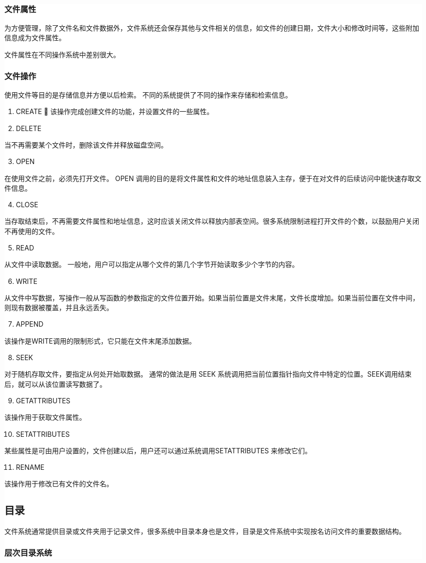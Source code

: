 
### 文件属性

为方便管理，除了文件名和文件数据外，文件系统还会保存其他与文件相关的信息，如文件的创建日期，文件大小和修改时间等，这些附加信息成为文件属性。

文件属性在不同操作系统中差别很大。

### 文件操作

使用文件等目的是存储信息并方便以后检索。 不同的系统提供了不同的操作来存储和检索信息。

1. CREATE 

该操作完成创建文件的功能，并设置文件的一些属性。

2. DELETE

当不再需要某个文件时，删除该文件并释放磁盘空间。

3. OPEN

在使用文件之前，必须先打开文件。 OPEN 调用的目的是将文件属性和文件的地址信息装入主存，便于在对文件的后续访问中能快速存取文件信息。

4. CLOSE

当存取结束后，不再需要文件属性和地址信息，这时应该关闭文件以释放内部表空间。很多系统限制进程打开文件的个数，以鼓励用户关闭不再使用的文件。

5. READ

从文件中读取数据。 一般地，用户可以指定从哪个文件的第几个字节开始读取多少个字节的内容。

6. WRITE

从文件中写数据，写操作一般从写函数的参数指定的文件位置开始。如果当前位置是文件末尾，文件长度增加。如果当前位置在文件中间，则现有数据被覆盖，并且永远丢失。

7. APPEND

该操作是WRITE调用的限制形式，它只能在文件末尾添加数据。

8. SEEK

对于随机存取文件，要指定从何处开始取数据。 通常的做法是用 SEEK 系统调用把当前位置指针指向文件中特定的位置。SEEK调用结束后，就可以从该位置读写数据了。

9. GETATTRIBUTES

该操作用于获取文件属性。

10. SETATTRIBUTES

某些属性是可由用户设置的，文件创建以后，用户还可以通过系统调用SETATTRIBUTES 来修改它们。

11. RENAME

该操作用于修改已有文件的文件名。


## 目录

文件系统通常提供目录或文件夹用于记录文件，很多系统中目录本身也是文件，目录是文件系统中实现按名访问文件的重要数据结构。

### 层次目录系统
